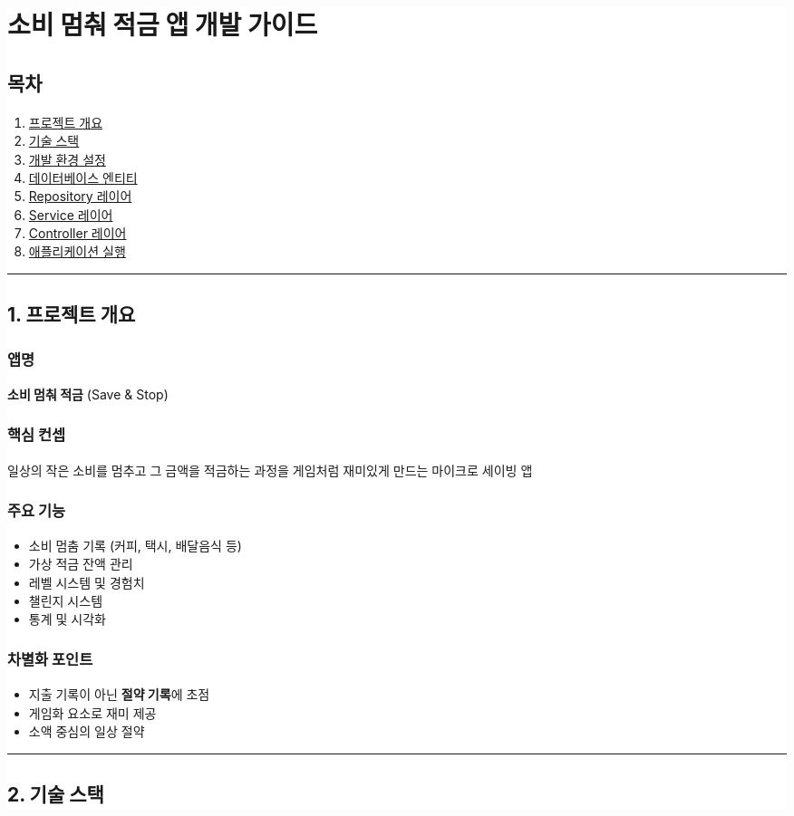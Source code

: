 
# 소비 멈춰 적금 앱 개발 가이드

## 목차

1. [프로젝트 개요](https://claude.ai/chat/f441d80d-1635-4836-92a1-510d0cfc929e#1-%ED%94%84%EB%A1%9C%EC%A0%9D%ED%8A%B8-%EA%B0%9C%EC%9A%94)
2. [기술 스택](https://claude.ai/chat/f441d80d-1635-4836-92a1-510d0cfc929e#2-%EA%B8%B0%EC%88%A0-%EC%8A%A4%ED%83%9D)
3. [개발 환경 설정](https://claude.ai/chat/f441d80d-1635-4836-92a1-510d0cfc929e#3-%EA%B0%9C%EB%B0%9C-%ED%99%98%EA%B2%BD-%EC%84%A4%EC%A0%95)
4. [데이터베이스 엔티티](https://claude.ai/chat/f441d80d-1635-4836-92a1-510d0cfc929e#4-%EB%8D%B0%EC%9D%B4%ED%84%B0%EB%B2%A0%EC%9D%B4%EC%8A%A4-%EC%97%94%ED%8B%B0%ED%8B%B0)
5. [Repository 레이어](https://claude.ai/chat/f441d80d-1635-4836-92a1-510d0cfc929e#5-repository-%EB%A0%88%EC%9D%B4%EC%96%B4)
6. [Service 레이어](https://claude.ai/chat/f441d80d-1635-4836-92a1-510d0cfc929e#6-service-%EB%A0%88%EC%9D%B4%EC%96%B4)
7. [Controller 레이어](https://claude.ai/chat/f441d80d-1635-4836-92a1-510d0cfc929e#7-controller-%EB%A0%88%EC%9D%B4%EC%96%B4)
8. [애플리케이션 실행](https://claude.ai/chat/f441d80d-1635-4836-92a1-510d0cfc929e#8-%EC%95%A0%ED%94%8C%EB%A6%AC%EC%BC%80%EC%9D%B4%EC%85%98-%EC%8B%A4%ED%96%89)

---

## 1. 프로젝트 개요

### 앱명

**소비 멈춰 적금** (Save & Stop)

### 핵심 컨셉

일상의 작은 소비를 멈추고 그 금액을 적금하는 과정을 게임처럼 재미있게 만드는 마이크로 세이빙 앱

### 주요 기능

- 소비 멈춤 기록 (커피, 택시, 배달음식 등)
- 가상 적금 잔액 관리
- 레벨 시스템 및 경험치
- 챌린지 시스템
- 통계 및 시각화

### 차별화 포인트

- 지출 기록이 아닌 **절약 기록**에 초점
- 게임화 요소로 재미 제공
- 소액 중심의 일상 절약

---

## 2. 기술 스택
